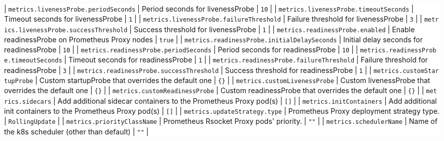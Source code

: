 | `metrics.livenessProbe.periodSeconds`                       | Period seconds for livenessProbe                                                                                                                                                                                           | `10`                                       |
| `metrics.livenessProbe.timeoutSeconds`                      | Timeout seconds for livenessProbe                                                                                                                                                                                          | `1`                                        |
| `metrics.livenessProbe.failureThreshold`                    | Failure threshold for livenessProbe                                                                                                                                                                                        | `3`                                        |
| `metrics.livenessProbe.successThreshold`                    | Success threshold for livenessProbe                                                                                                                                                                                        | `1`                                        |
| `metrics.readinessProbe.enabled`                            | Enable readinessProbe on Prometheus Proxy nodes                                                                                                                                                                            | `true`                                     |
| `metrics.readinessProbe.initialDelaySeconds`                | Initial delay seconds for readinessProbe                                                                                                                                                                                   | `10`                                       |
| `metrics.readinessProbe.periodSeconds`                      | Period seconds for readinessProbe                                                                                                                                                                                          | `10`                                       |
| `metrics.readinessProbe.timeoutSeconds`                     | Timeout seconds for readinessProbe                                                                                                                                                                                         | `1`                                        |
| `metrics.readinessProbe.failureThreshold`                   | Failure threshold for readinessProbe                                                                                                                                                                                       | `3`                                        |
| `metrics.readinessProbe.successThreshold`                   | Success threshold for readinessProbe                                                                                                                                                                                       | `1`                                        |
| `metrics.customStartupProbe`                                | Custom startupProbe that overrides the default one                                                                                                                                                                         | `{}`                                       |
| `metrics.customLivenessProbe`                               | Custom livenessProbe that overrides the default one                                                                                                                                                                        | `{}`                                       |
| `metrics.customReadinessProbe`                              | Custom readinessProbe that overrides the default one                                                                                                                                                                       | `{}`                                       |
| `metrics.sidecars`                                          | Add additional sidecar containers to the Prometheus Proxy pod(s)                                                                                                                                                           | `[]`                                       |
| `metrics.initContainers`                                    | Add additional init containers to the Prometheus Proxy pod(s)                                                                                                                                                              | `[]`                                       |
| `metrics.updateStrategy.type`                               | Prometheus Proxy deployment strategy type.                                                                                                                                                                                 | `RollingUpdate`                            |
| `metrics.priorityClassName`                                 | Prometheus Rsocket Proxy pods' priority.                                                                                                                                                                                   | `""`                                       |
| `metrics.schedulerName`                                     | Name of the k8s scheduler (other than default)                                                                                                                                                                             | `""`                                       |